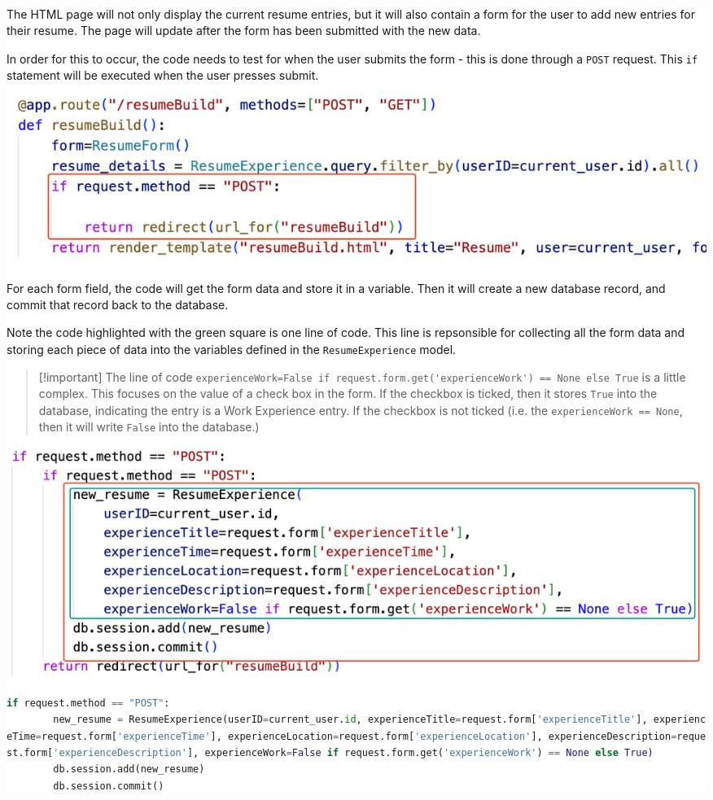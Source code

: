 The HTML page will not only display the current resume entries, but it will also contain a form for the user to add new entries for their resume. The page will update after the form has been submitted with the new data.

In order for this to occur, the code needs to test for when the user submits the form - this is done through a `POST` request. This `if` statement will be executed when the user presses submit. 

![resumePOSTTest](/WebDev/_shared/Projects/ANH/images/resumePOSTTest.png)

For each form field, the code will get the form data and store it in a variable. Then it will create a new database record, and commit that record back to the database.

Note the code highlighted with the green square is one line of code. This line is repsonsible for collecting all the form data and storing each piece of data into the variables defined in the `ResumeExperience` model.

> [!important] The line of code `experienceWork=False if request.form.get('experienceWork') == None else True` is a little complex. This focuses on the value of a check box in the form. If the checkbox is ticked, then it stores `True` into the database, indicating the entry is a Work Experience entry. If the checkbox is not ticked (i.e. the `experienceWork == None`, then it will write `False` into the database.)


![resumeNewEntry](/WebDev/_shared/Projects/ANH/images/resumeNewEntry.png)

```python
if request.method == "POST":
        new_resume = ResumeExperience(userID=current_user.id, experienceTitle=request.form['experienceTitle'], experienceTime=request.form['experienceTime'], experienceLocation=request.form['experienceLocation'], experienceDescription=request.form['experienceDescription'], experienceWork=False if request.form.get('experienceWork') == None else True)
        db.session.add(new_resume)
        db.session.commit()
```
